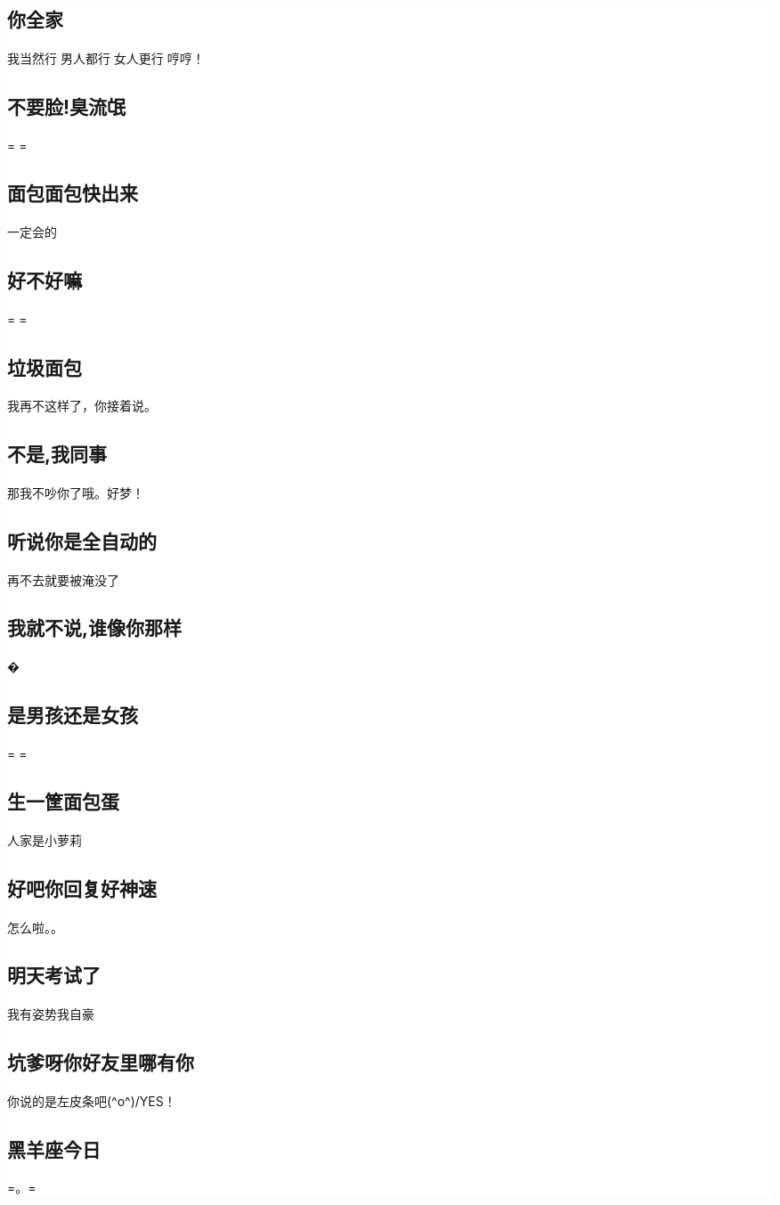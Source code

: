 ## 你全家
我当然行  男人都行  女人更行 哼哼！

## 不要脸!臭流氓
= =

## 面包面包快出来
一定会的

## 好不好嘛
= =

## 垃圾面包
我再不这样了，你接着说。

## 不是,我同事
那我不吵你了哦。好梦！

## 听说你是全自动的
再不去就要被淹没了

## 我就不说,谁像你那样
�

## 是男孩还是女孩
= =

## 生一筐面包蛋
人家是小萝莉

## 好吧你回复好神速
怎么啦。。

## 明天考试了
我有姿势我自豪

## 坑爹呀你好友里哪有你
你说的是左皮条吧\(^o^)/YES！

## 黑羊座今日
=。=
